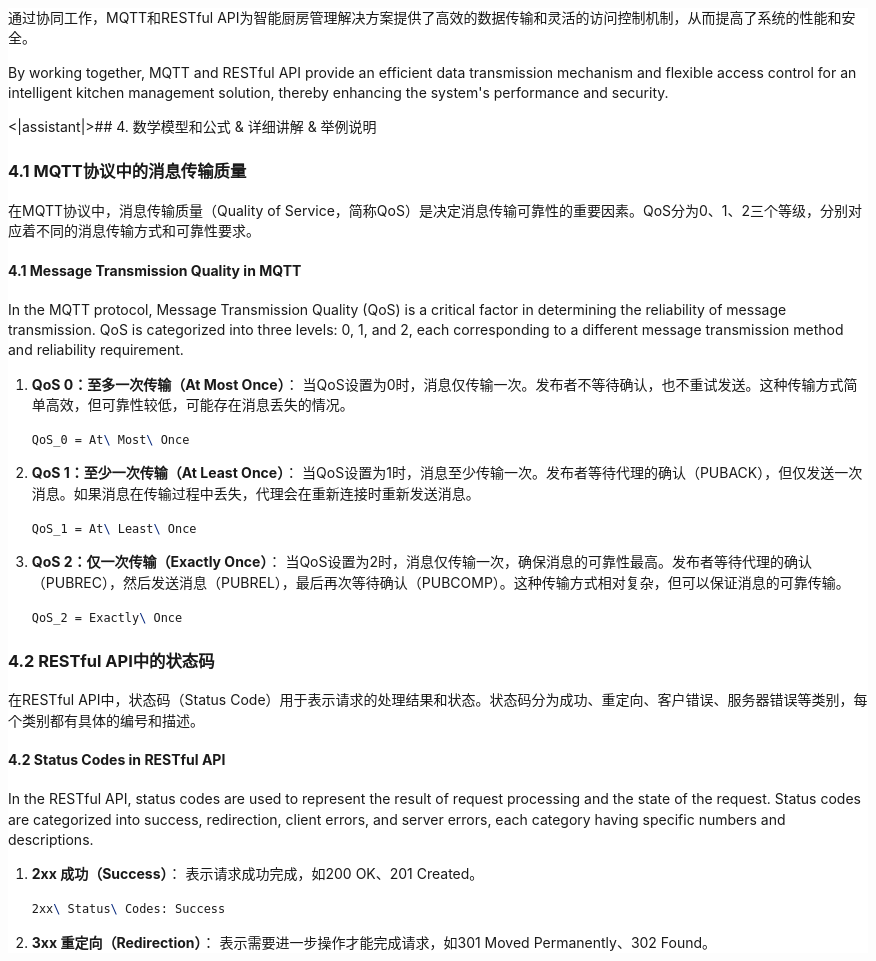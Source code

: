 通过协同工作，MQTT和RESTful API为智能厨房管理解决方案提供了高效的数据传输和灵活的访问控制机制，从而提高了系统的性能和安全。

By working together, MQTT and RESTful API provide an efficient data transmission mechanism and flexible access control for an intelligent kitchen management solution, thereby enhancing the system's performance and security.

<|assistant|>## 4. 数学模型和公式 & 详细讲解 & 举例说明

### 4.1 MQTT协议中的消息传输质量

在MQTT协议中，消息传输质量（Quality of Service，简称QoS）是决定消息传输可靠性的重要因素。QoS分为0、1、2三个等级，分别对应着不同的消息传输方式和可靠性要求。

#### 4.1 Message Transmission Quality in MQTT

In the MQTT protocol, Message Transmission Quality (QoS) is a critical factor in determining the reliability of message transmission. QoS is categorized into three levels: 0, 1, and 2, each corresponding to a different message transmission method and reliability requirement.

1. **QoS 0：至多一次传输（At Most Once）**：
   当QoS设置为0时，消息仅传输一次。发布者不等待确认，也不重试发送。这种传输方式简单高效，但可靠性较低，可能存在消息丢失的情况。

   ```latex
   QoS_0 = At\ Most\ Once
   ```

2. **QoS 1：至少一次传输（At Least Once）**：
   当QoS设置为1时，消息至少传输一次。发布者等待代理的确认（PUBACK），但仅发送一次消息。如果消息在传输过程中丢失，代理会在重新连接时重新发送消息。

   ```latex
   QoS_1 = At\ Least\ Once
   ```

3. **QoS 2：仅一次传输（Exactly Once）**：
   当QoS设置为2时，消息仅传输一次，确保消息的可靠性最高。发布者等待代理的确认（PUBREC），然后发送消息（PUBREL），最后再次等待确认（PUBCOMP）。这种传输方式相对复杂，但可以保证消息的可靠传输。

   ```latex
   QoS_2 = Exactly\ Once
   ```

### 4.2 RESTful API中的状态码

在RESTful API中，状态码（Status Code）用于表示请求的处理结果和状态。状态码分为成功、重定向、客户错误、服务器错误等类别，每个类别都有具体的编号和描述。

#### 4.2 Status Codes in RESTful API

In the RESTful API, status codes are used to represent the result of request processing and the state of the request. Status codes are categorized into success, redirection, client errors, and server errors, each category having specific numbers and descriptions.

1. **2xx 成功（Success）**：
   表示请求成功完成，如200 OK、201 Created。

   ```latex
   2xx\ Status\ Codes: Success
   ```

2. **3xx 重定向（Redirection）**：
   表示需要进一步操作才能完成请求，如301 Moved Permanently、302 Found。
